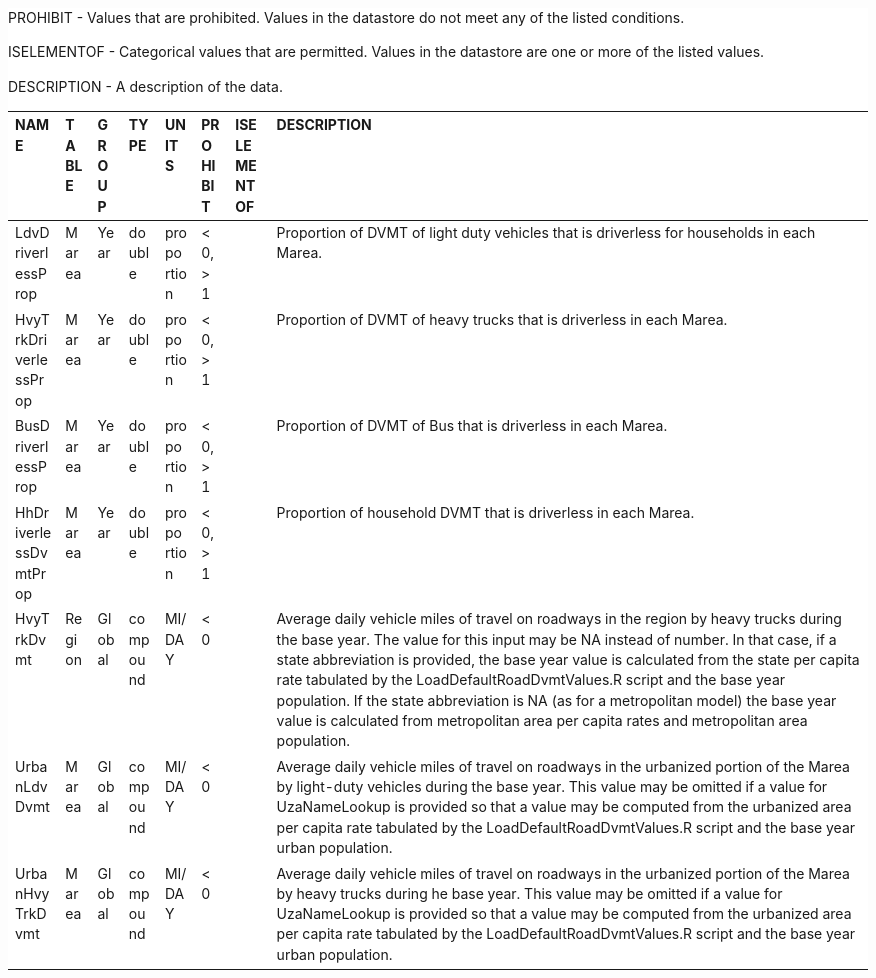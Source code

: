 PROHIBIT - Values that are prohibited. Values in the datastore do not meet any of the listed conditions.

ISELEMENTOF - Categorical values that are permitted. Values in the datastore are one or more of the listed values.

DESCRIPTION - A description of the data.

|NAME                       |TABLE     |GROUP  |TYPE     |UNITS      |PROHIBIT     |ISELEMENTOF |DESCRIPTION                                                                                                                                                                                                                                                                                                                                                                                                                                                                                                                                 |
|:--------------------------|:---------|:------|:--------|:----------|:------------|:-----------|:-------------------------------------------------------------------------------------------------------------------------------------------------------------------------------------------------------------------------------------------------------------------------------------------------------------------------------------------------------------------------------------------------------------------------------------------------------------------------------------------------------------------------------------------|
|LdvDriverlessProp          |Marea     |Year   |double   |proportion |< 0, > 1     |            |Proportion of DVMT of light duty vehicles that is driverless for households in each Marea.                                                                                                                                                                                                                                                                                                                                                                                                                                                  |
|HvyTrkDriverlessProp       |Marea     |Year   |double   |proportion |< 0, > 1     |            |Proportion of DVMT of heavy trucks that is driverless in each Marea.                                                                                                                                                                                                                                                                                                                                                                                                                                                                        |
|BusDriverlessProp          |Marea     |Year   |double   |proportion |< 0, > 1     |            |Proportion of DVMT of Bus that is driverless in each Marea.                                                                                                                                                                                                                                                                                                                                                                                                                                                                                 |
|HhDriverlessDvmtProp       |Marea     |Year   |double   |proportion |< 0, > 1     |            |Proportion of household DVMT that is driverless in each Marea.                                                                                                                                                                                                                                                                                                                                                                                                                                                                              |
|HvyTrkDvmt                 |Region    |Global |compound |MI/DAY     |< 0          |            |Average daily vehicle miles of travel on roadways in the region by heavy trucks during the base year. The value for this input may be NA instead of number. In that case, if a state abbreviation is provided, the base year value is calculated from the state per capita rate tabulated by the LoadDefaultRoadDvmtValues.R script and the base year population. If the state abbreviation is NA (as for a metropolitan model) the base year value is calculated from metropolitan area per capita rates and metropolitan area population. |
|UrbanLdvDvmt               |Marea     |Global |compound |MI/DAY     |< 0          |            |Average daily vehicle miles of travel on roadways in the urbanized portion of the Marea by light-duty vehicles during the base year. This value may be omitted if a value for UzaNameLookup is provided so that a value may be computed from the urbanized area per capita rate tabulated by the LoadDefaultRoadDvmtValues.R script and the base year urban population.                                                                                                                                                                     |
|UrbanHvyTrkDvmt            |Marea     |Global |compound |MI/DAY     |< 0          |            |Average daily vehicle miles of travel on roadways in the urbanized portion of the Marea by heavy trucks during he base year. This value may be omitted if a value for UzaNameLookup is provided so that a value may be computed from the urbanized area per capita rate tabulated by the LoadDefaultRoadDvmtValues.R script and the base year urban population.                                                                                                                                                                             |